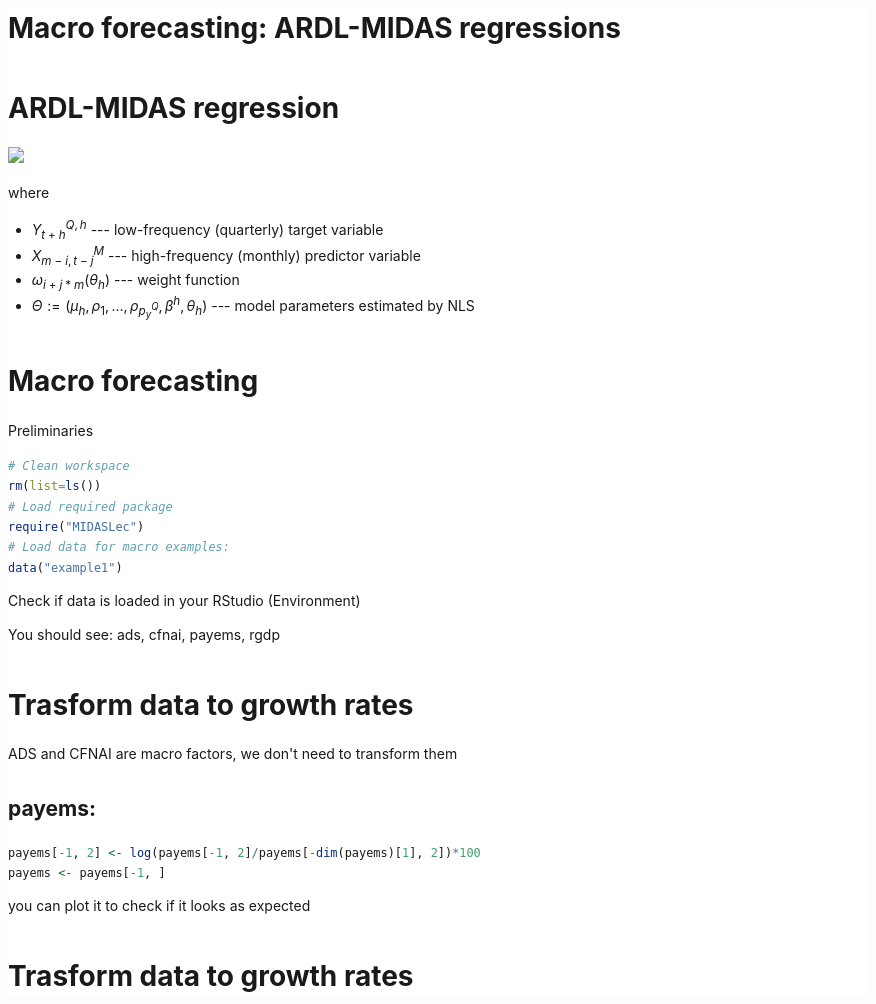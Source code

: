 Macro forecasting: ARDL-MIDAS regressions
========================================================


ARDL-MIDAS regression
========================================================


![](https://<i></i>latex.codecogs.com/gif.latex?%5Ctext%7BARDL-MIDAS%7D%20%28%24p_y%5EQ%2Cq_X%5EM%24%29%20%5Ctext%7Bmodel%7D)

![](https//latex.codecogs.com/gif.latex?Y_%7Bt&plus;h%7D%5E%7BQ%2Ch%7D%20%3D%20%5Cmu_h%20&plus;%20%5Csum_%7Bj%3D0%7D%5E%7Bp_y%5EQ-1%7D%5Crho_%7Bj&plus;1%7D%5Eh%20Y_%7Bt-j%7D%5EQ%20&plus;%20%5Cbeta%5Eh%20%5Csum_%7Bj%3D0%7D%5E%7Bq_X%5EM-1%7D%20%5Csum_%7Bi%3D0%7D%5E%7Bm-1%7D%20%5Comega_%7Bi&plus;j*m%7D%28%5Ctheta_h%29%20X_%7Bm-i%2Ct-j%7D%5EM%20&plus;%20%5Cepsilon_%7Bt&plus;h%7D%5Eh)

where

* $Y_{t+h}^{Q,h}$ --- low-frequency (quarterly) target variable
* $X_{m-i,t-j}^M$ --- high-frequency (monthly) predictor variable
* $\omega_{i+j*m}(\theta_h)$ --- weight function
* $\Theta := (\mu_h,\rho_{1},\dots,\rho_{p_y^Q},\beta^h,\theta_h)$ --- model parameters estimated by NLS


Macro forecasting
========================================================
Preliminaries 



```r
# Clean workspace
rm(list=ls())
# Load required package
require("MIDASLec")
# Load data for macro examples:
data("example1")
```



Check if data is loaded in your RStudio (Environment)

You should see: ads, cfnai, payems, rgdp


Trasform data to growth rates
========================================================

ADS and CFNAI are macro factors, we don't need to transform them

## payems: 


```r
payems[-1, 2] <- log(payems[-1, 2]/payems[-dim(payems)[1], 2])*100
payems <- payems[-1, ]
```

you can plot it to check if it looks as expected

Trasform data to growth rates
========================================================
